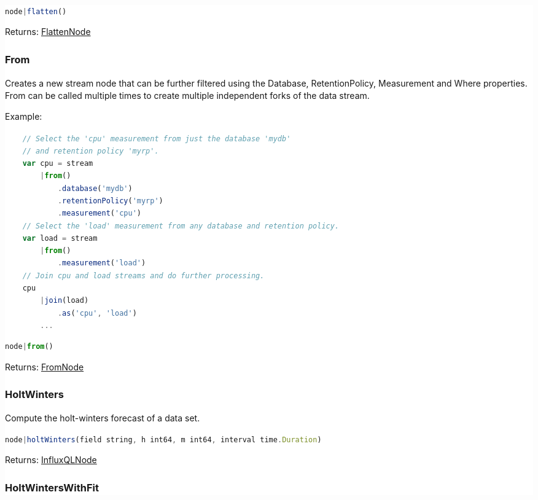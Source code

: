 
```javascript
node|flatten()
```

Returns: [FlattenNode](/kapacitor/v1.0/nodes/flatten_node/)


### From

Creates a new stream node that can be further 
filtered using the Database, RetentionPolicy, Measurement and Where properties. 
From can be called multiple times to create multiple 
independent forks of the data stream. 

Example: 


```javascript
    // Select the 'cpu' measurement from just the database 'mydb'
    // and retention policy 'myrp'.
    var cpu = stream
        |from()
            .database('mydb')
            .retentionPolicy('myrp')
            .measurement('cpu')
    // Select the 'load' measurement from any database and retention policy.
    var load = stream
        |from()
            .measurement('load')
    // Join cpu and load streams and do further processing.
    cpu
        |join(load)
            .as('cpu', 'load')
        ...
```



```javascript
node|from()
```

Returns: [FromNode](/kapacitor/v1.0/nodes/from_node/)


### HoltWinters

Compute the holt-winters forecast of a data set. 


```javascript
node|holtWinters(field string, h int64, m int64, interval time.Duration)
```

Returns: [InfluxQLNode](/kapacitor/v1.0/nodes/influx_q_l_node/)


### HoltWintersWithFit
